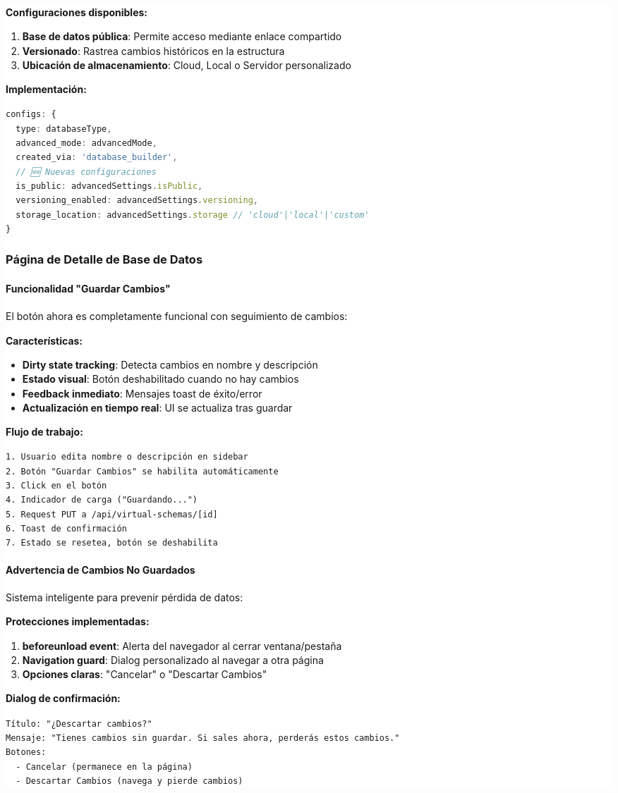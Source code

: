 **Configuraciones disponibles:**
1. **Base de datos pública**: Permite acceso mediante enlace compartido
2. **Versionado**: Rastrea cambios históricos en la estructura
3. **Ubicación de almacenamiento**: Cloud, Local o Servidor personalizado

**Implementación:**
```typescript
configs: {
  type: databaseType,
  advanced_mode: advancedMode,
  created_via: 'database_builder',
  // 🆕 Nuevas configuraciones
  is_public: advancedSettings.isPublic,
  versioning_enabled: advancedSettings.versioning,
  storage_location: advancedSettings.storage // 'cloud'|'local'|'custom'
}
```

### **Página de Detalle de Base de Datos**

#### **Funcionalidad "Guardar Cambios"**

El botón ahora es completamente funcional con seguimiento de cambios:

**Características:**
- **Dirty state tracking**: Detecta cambios en nombre y descripción
- **Estado visual**: Botón deshabilitado cuando no hay cambios
- **Feedback inmediato**: Mensajes toast de éxito/error
- **Actualización en tiempo real**: UI se actualiza tras guardar

**Flujo de trabajo:**
```
1. Usuario edita nombre o descripción en sidebar
2. Botón "Guardar Cambios" se habilita automáticamente
3. Click en el botón
4. Indicador de carga ("Guardando...")
5. Request PUT a /api/virtual-schemas/[id]
6. Toast de confirmación
7. Estado se resetea, botón se deshabilita
```

#### **Advertencia de Cambios No Guardados**

Sistema inteligente para prevenir pérdida de datos:

**Protecciones implementadas:**
1. **beforeunload event**: Alerta del navegador al cerrar ventana/pestaña
2. **Navigation guard**: Dialog personalizado al navegar a otra página
3. **Opciones claras**: "Cancelar" o "Descartar Cambios"

**Dialog de confirmación:**
```
Título: "¿Descartar cambios?"
Mensaje: "Tienes cambios sin guardar. Si sales ahora, perderás estos cambios."
Botones:
  - Cancelar (permanece en la página)
  - Descartar Cambios (navega y pierde cambios)
```

